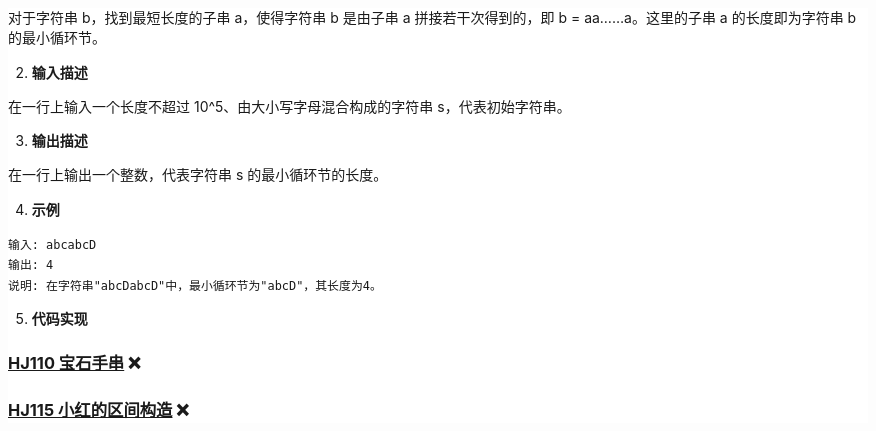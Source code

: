    对于字符串 b，找到最短长度的子串 a，使得字符串 b 是由子串 a 拼接若干次得到的，即 b = aa……a。这里的子串 a 的长度即为字符串 b 的最小循环节。

2. **输入描述**

在一行上输入一个长度不超过 10^5、由大小写字母混合构成的字符串 s，代表初始字符串。

3. **输出描述**

在一行上输出一个整数，代表字符串 s 的最小循环节的长度。

4. **示例**

```
输入: abcabcD
输出: 4
说明: 在字符串"abcDabcD"中，最小循环节为"abcD"，其长度为4。
```

5. **代码实现**

### [HJ110 宝石手串](https://www.nowcoder.com/practice/9648c918da794be28575dd121efa1c50?tpId=37&tqId=43248&rp=1&sourceUrl=%2Fexam%2Foj%2Fta%3Fdifficulty%3D2%26judgeStatus%3D3%26page%3D1%26pageSize%3D50%26search%3D%26tpId%3D37%26type%3D37&difficulty=2&judgeStatus=3&tags=&title=) :x:

### [HJ115 小红的区间构造](https://www.nowcoder.com/practice/df1bbce22cad4d2a8b69b7db3715e651?tpId=37&tqId=43253&rp=1&sourceUrl=%2Fexam%2Foj%2Fta%3Fdifficulty%3D2%26judgeStatus%3D3%26page%3D1%26pageSize%3D50%26search%3D%26tpId%3D37%26type%3D37&difficulty=2&judgeStatus=3&tags=&title=) :x:

